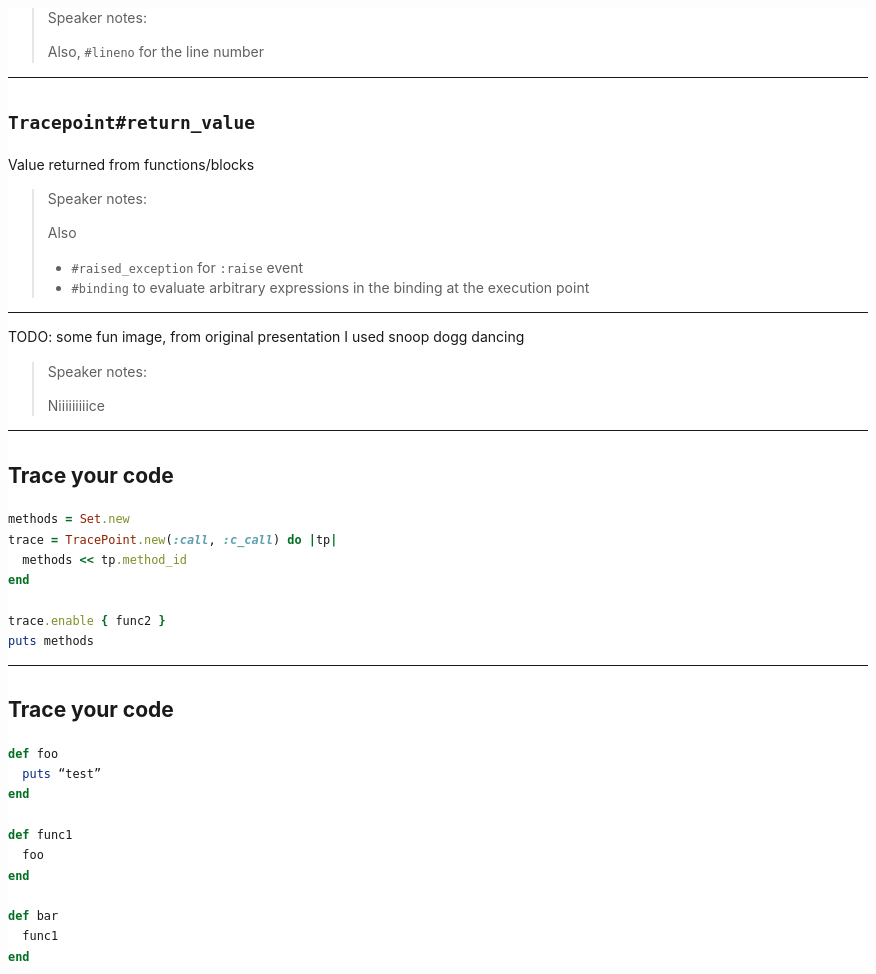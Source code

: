 > Speaker notes:
>
> Also, `#lineno` for the line number

---

## `Tracepoint#return_value`

Value returned from functions/blocks

> Speaker notes:
>
> Also
>
> - `#raised_exception` for `:raise` event
> - `#binding` to evaluate arbitrary expressions in the binding at the execution point

---

TODO: some fun image, from original presentation I used snoop dogg dancing

> Speaker notes:
>
> Niiiiiiiiice

---

## Trace your code

```ruby
methods = Set.new
trace = TracePoint.new(:call, :c_call) do |tp|
  methods << tp.method_id
end

trace.enable { func2 }
puts methods
```

---

## Trace your code

```ruby
def foo
  puts “test”
end

def func1
  foo
end

def bar
  func1
end
```
